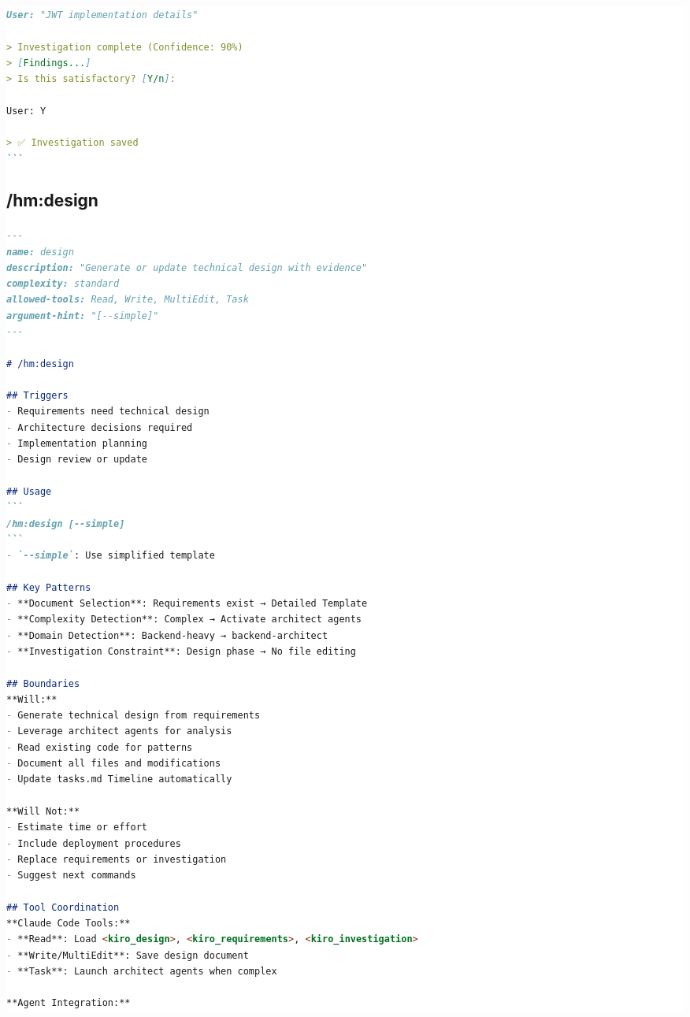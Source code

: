 ````markdown
User: "JWT implementation details"

> Investigation complete (Confidence: 90%)
> [Findings...]
> Is this satisfactory? [Y/n]:

User: Y

> ✅ Investigation saved
```
````

## /hm:design

````markdown
---
name: design
description: "Generate or update technical design with evidence"
complexity: standard
allowed-tools: Read, Write, MultiEdit, Task
argument-hint: "[--simple]"
---

# /hm:design

## Triggers
- Requirements need technical design
- Architecture decisions required
- Implementation planning
- Design review or update

## Usage
```
/hm:design [--simple]
```
- `--simple`: Use simplified template

## Key Patterns
- **Document Selection**: Requirements exist → Detailed Template
- **Complexity Detection**: Complex → Activate architect agents
- **Domain Detection**: Backend-heavy → backend-architect
- **Investigation Constraint**: Design phase → No file editing

## Boundaries
**Will:**
- Generate technical design from requirements
- Leverage architect agents for analysis
- Read existing code for patterns
- Document all files and modifications
- Update tasks.md Timeline automatically

**Will Not:**
- Estimate time or effort
- Include deployment procedures
- Replace requirements or investigation
- Suggest next commands

## Tool Coordination
**Claude Code Tools:**
- **Read**: Load <kiro_design>, <kiro_requirements>, <kiro_investigation>
- **Write/MultiEdit**: Save design document
- **Task**: Launch architect agents when complex

**Agent Integration:**
````